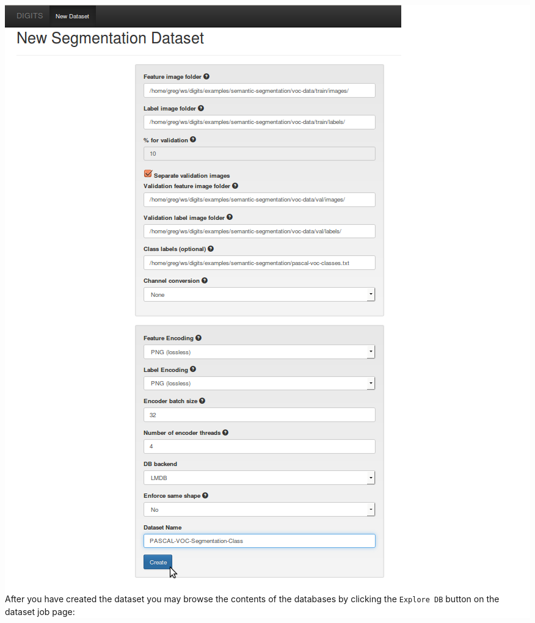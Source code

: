 ![dataset form](dataset-form.png)

After you have created the dataset you may browse the contents of the databases by clicking the `Explore DB` button on the dataset job page:
